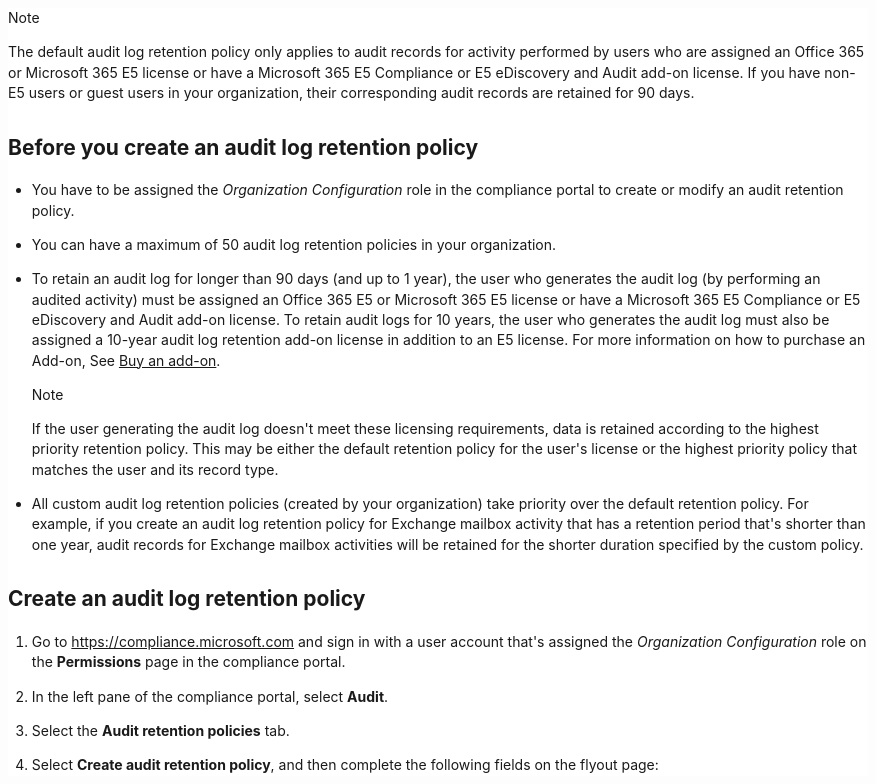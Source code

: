 > [!NOTE]
> The default audit log retention policy only applies to audit records for activity performed by users who are assigned an Office 365 or Microsoft 365 E5 license or have a Microsoft 365 E5 Compliance or E5 eDiscovery and Audit add-on license. If you have non-E5 users or guest users in your organization, their corresponding audit records are retained for 90 days.

## Before you create an audit log retention policy

- You have to be assigned the *Organization Configuration* role in the compliance portal to create or modify an audit retention policy.
- You can have a maximum of 50 audit log retention policies in your organization.
- To retain an audit log for longer than 90 days (and up to 1 year), the user who generates the audit log (by performing an audited activity) must be assigned an Office 365 E5 or Microsoft 365 E5 license or have a Microsoft 365 E5 Compliance or E5 eDiscovery and Audit add-on license. To retain audit logs for 10 years, the user who generates the audit log must also be assigned a 10-year audit log retention add-on license in addition to an E5 license. For more information on how to purchase an Add-on, See [Buy an add-on](/microsoft-365/commerce/buy-or-edit-an-add-on?view=o365-worldwide#buy-an-add-on).

    >[!NOTE]
    >If the user generating the audit log doesn't meet these licensing requirements, data is retained according to the highest priority retention policy. This may be either the default retention policy for the user's license or the highest priority policy that matches the user and its record type.

- All custom audit log retention policies (created by your organization) take priority over the default retention policy. For example, if you create an audit log retention policy for Exchange mailbox activity that has a retention period that's shorter than one year, audit records for Exchange mailbox activities will be retained for the shorter duration specified by the custom policy.

## Create an audit log retention policy

1. Go to <https://compliance.microsoft.com> and sign in with a user account that's assigned the *Organization Configuration* role on the **Permissions** page in the compliance portal.

2. In the left pane of the compliance portal, select **Audit**.

3. Select the **Audit retention policies** tab.

4. Select **Create audit retention policy**, and then complete the following fields on the flyout page:
